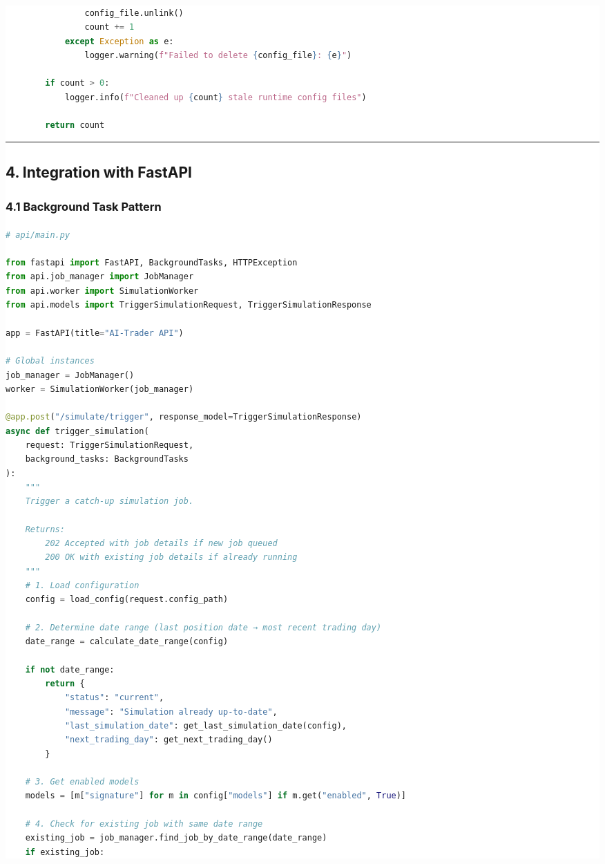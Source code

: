 ```python
                config_file.unlink()
                count += 1
            except Exception as e:
                logger.warning(f"Failed to delete {config_file}: {e}")

        if count > 0:
            logger.info(f"Cleaned up {count} stale runtime config files")

        return count
```

---

## 4. Integration with FastAPI

### 4.1 Background Task Pattern

```python
# api/main.py

from fastapi import FastAPI, BackgroundTasks, HTTPException
from api.job_manager import JobManager
from api.worker import SimulationWorker
from api.models import TriggerSimulationRequest, TriggerSimulationResponse

app = FastAPI(title="AI-Trader API")

# Global instances
job_manager = JobManager()
worker = SimulationWorker(job_manager)

@app.post("/simulate/trigger", response_model=TriggerSimulationResponse)
async def trigger_simulation(
    request: TriggerSimulationRequest,
    background_tasks: BackgroundTasks
):
    """
    Trigger a catch-up simulation job.

    Returns:
        202 Accepted with job details if new job queued
        200 OK with existing job details if already running
    """
    # 1. Load configuration
    config = load_config(request.config_path)

    # 2. Determine date range (last position date → most recent trading day)
    date_range = calculate_date_range(config)

    if not date_range:
        return {
            "status": "current",
            "message": "Simulation already up-to-date",
            "last_simulation_date": get_last_simulation_date(config),
            "next_trading_day": get_next_trading_day()
        }

    # 3. Get enabled models
    models = [m["signature"] for m in config["models"] if m.get("enabled", True)]

    # 4. Check for existing job with same date range
    existing_job = job_manager.find_job_by_date_range(date_range)
    if existing_job:
```
